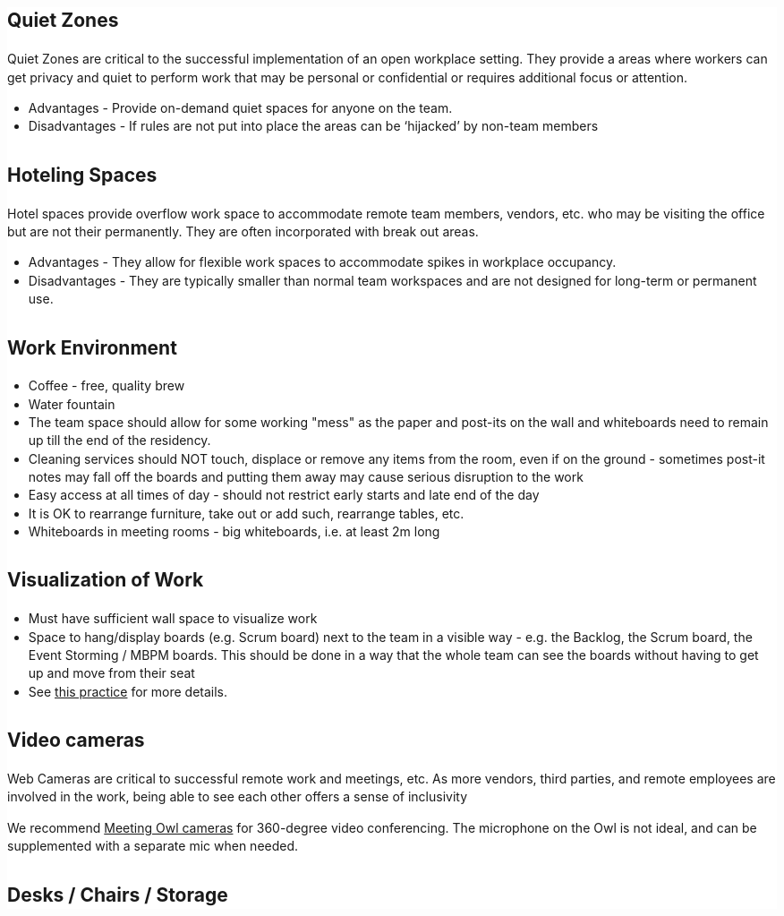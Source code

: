 ## Quiet Zones

Quiet Zones are critical to the successful implementation of an open workplace setting. They provide a areas where workers can get privacy and quiet to perform work that may be personal or confidential or requires additional focus or attention.

* Advantages - Provide on-demand quiet spaces for anyone on the team.
* Disadvantages - If rules are not put into place the areas can be ‘hijacked’ by non-team members

## Hoteling Spaces

Hotel spaces provide  overflow work space to accommodate remote team members, vendors, etc. who may be visiting the office but are not their permanently. They are often incorporated with break out areas.

* Advantages - They allow for flexible work spaces to accommodate spikes in workplace occupancy.
* Disadvantages - They are typically smaller than normal team workspaces and are not designed for long-term or permanent use.

## Work Environment

* ‎Coffee - free, quality brew
* Water fountain
* The team space should allow for some working "mess" as the paper and post-its on the wall and whiteboards need to remain up till the end of the residency.
* Cleaning services should NOT touch, displace or remove any items from the room, even if on the ground - sometimes post-it notes may fall off the boards and putting them away may cause serious disruption to the work
* Easy access at all times of day - should not restrict early starts and late end of the day
* ‎It is OK to rearrange furniture, take out or add such, rearrange tables, etc.
* ‎Whiteboards in meeting rooms - big whiteboards, i.e. at least 2m long

## Visualization of Work

* Must have sufficient wall space to visualize work
* Space to hang/display boards (e.g. Scrum board) next to the team in a visible way - e.g. the Backlog, the Scrum board, the Event Storming / MBPM boards. This should be done in a way that  the whole team can see the boards without having to get up and move from their seat 
* See [this practice](https://rht-labs.github.io/practice-library/practices/visualisation-of-work/) for more details.

## Video cameras

Web Cameras are critical to successful remote work and meetings, etc. As more vendors, third parties, and remote employees are involved in the work, being able to see each other offers a sense of inclusivity 

We recommend [Meeting Owl cameras](https://www.owllabs.com/) for 360-degree video conferencing. The microphone on the Owl is not ideal, and can be supplemented with a separate mic when needed.

## Desks / Chairs / Storage
